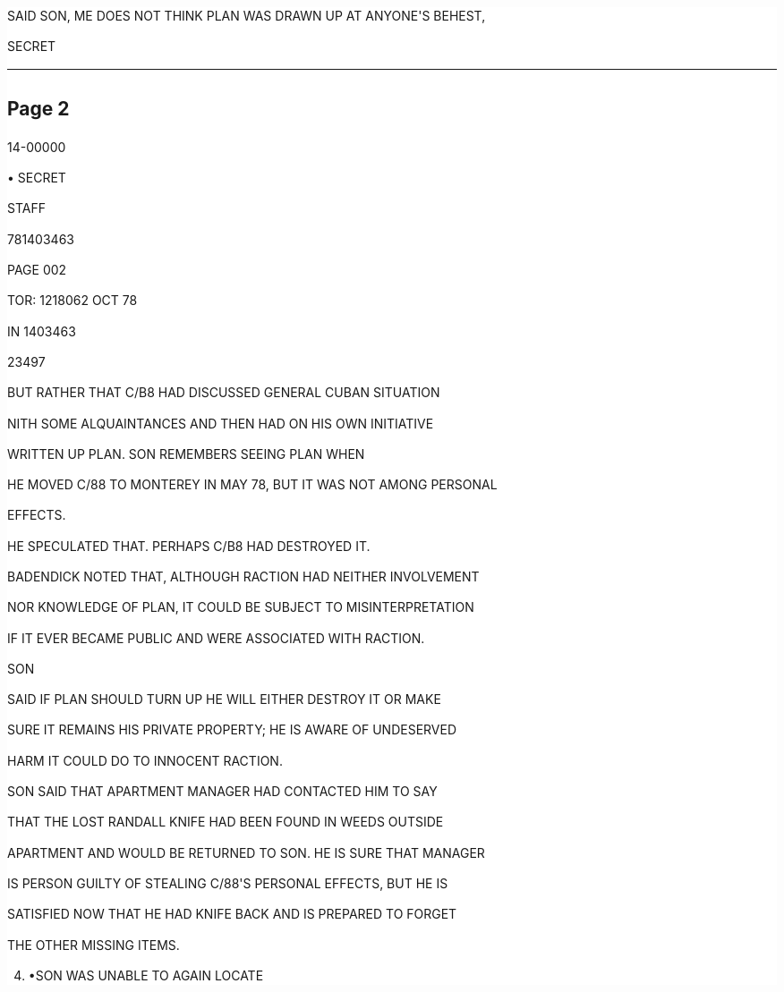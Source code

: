 SAID SON, ME DOES NOT THINK PLAN WAS DRAWN UP AT ANYONE'S BEHEST,

SECRET

---

## Page 2

14-00000

• SECRET

STAFF

781403463

PAGE 002

TOR: 1218062 OCT 78

IN 1403463

23497

BUT RATHER THAT C/B8 HAD DISCUSSED GENERAL CUBAN SITUATION

NITH SOME ALQUAINTANCES AND THEN HAD ON HIS OWN INITIATIVE

WRITTEN UP PLAN. SON REMEMBERS SEEING PLAN WHEN

HE MOVED C/88 TO MONTEREY IN MAY 78, BUT IT WAS NOT AMONG PERSONAL

EFFECTS.

HE SPECULATED THAT. PERHAPS C/B8 HAD DESTROYED IT.

BADENDICK NOTED THAT, ALTHOUGH RACTION HAD NEITHER INVOLVEMENT

NOR KNOWLEDGE OF PLAN, IT COULD BE SUBJECT TO MISINTERPRETATION

IF IT EVER BECAME PUBLIC AND WERE ASSOCIATED WITH RACTION.

SON

SAID IF PLAN SHOULD TURN UP HE WILL EITHER DESTROY IT OR MAKE

SURE IT REMAINS HIS PRIVATE PROPERTY; HE IS AWARE OF UNDESERVED

HARM IT COULD DO TO INNOCENT RACTION.

SON SAID THAT APARTMENT MANAGER HAD CONTACTED HIM TO SAY

THAT THE LOST RANDALL KNIFE HAD BEEN FOUND IN WEEDS OUTSIDE

APARTMENT AND WOULD BE RETURNED TO SON. HE IS SURE THAT MANAGER

IS PERSON GUILTY OF STEALING C/88'S PERSONAL EFFECTS, BUT HE IS

SATISFIED NOW THAT HE HAD KNIFE BACK AND IS PREPARED TO FORGET

THE OTHER MISSING ITEMS.

4. •SON WAS UNABLE TO AGAIN LOCATE

